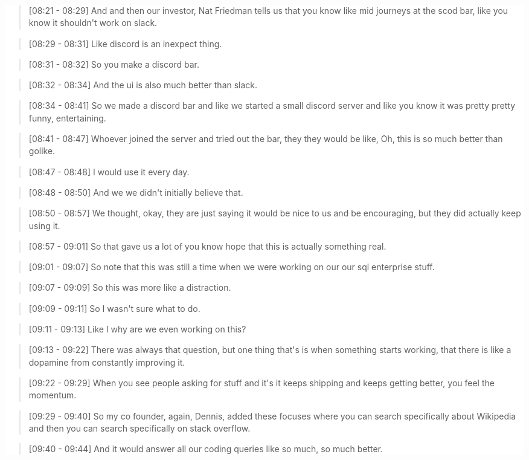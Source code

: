 > [08:21 - 08:29]
And and then our investor, Nat Friedman tells us that you know like mid journeys at the scod bar, like you know it shouldn't work on slack.

> [08:29 - 08:31]
Like discord is an inexpect thing.

> [08:31 - 08:32]
So you make a discord bar.

> [08:32 - 08:34]
And the ui is also much better than slack.

> [08:34 - 08:41]
So we made a discord bar and like we started a small discord server and like you know it was pretty pretty funny, entertaining.

> [08:41 - 08:47]
Whoever joined the server and tried out the bar, they they would be like, Oh, this is so much better than golike.

> [08:47 - 08:48]
I would use it every day.

> [08:48 - 08:50]
And we we didn't initially believe that.

> [08:50 - 08:57]
We thought, okay, they are just saying it would be nice to us and be encouraging, but they did actually keep using it.

> [08:57 - 09:01]
So that gave us a lot of you know hope that this is actually something real.

> [09:01 - 09:07]
So note that this was still a time when we were working on our our sql enterprise stuff.

> [09:07 - 09:09]
So this was more like a distraction.

> [09:09 - 09:11]
So I wasn't sure what to do.

> [09:11 - 09:13]
Like I why are we even working on this?

> [09:13 - 09:22]
There was always that question, but one thing that's is when something starts working, that there is like a dopamine from constantly improving it.

> [09:22 - 09:29]
When you see people asking for stuff and it's it keeps shipping and keeps getting better, you feel the momentum.

> [09:29 - 09:40]
So my co founder, again, Dennis, added these focuses where you can search specifically about Wikipedia and then you can search specifically on stack overflow.

> [09:40 - 09:44]
And it would answer all our coding queries like so much, so much better.

